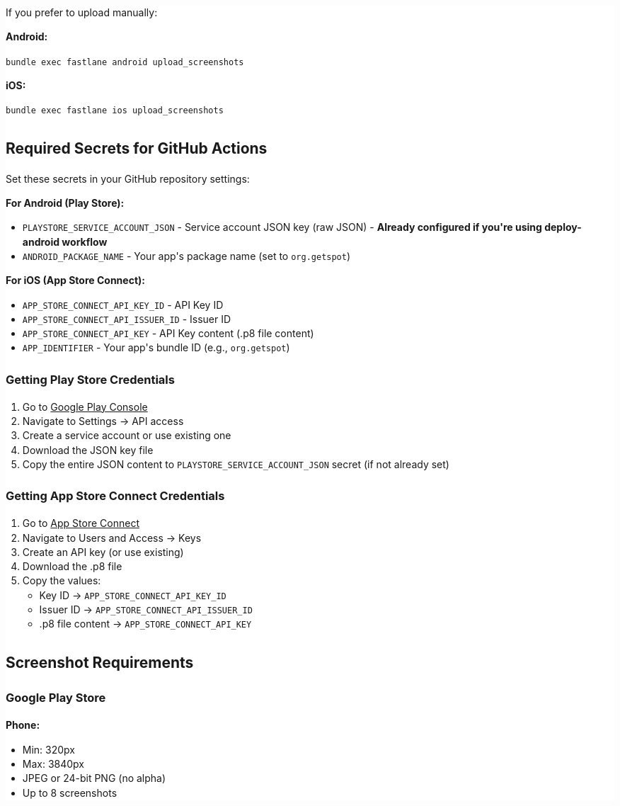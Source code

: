 If you prefer to upload manually:

**Android:**
```bash
bundle exec fastlane android upload_screenshots
```

**iOS:**
```bash
bundle exec fastlane ios upload_screenshots
```

## Required Secrets for GitHub Actions

Set these secrets in your GitHub repository settings:

**For Android (Play Store):**
- `PLAYSTORE_SERVICE_ACCOUNT_JSON` - Service account JSON key (raw JSON) - **Already configured if you're using deploy-android workflow**
- `ANDROID_PACKAGE_NAME` - Your app's package name (set to `org.getspot`)

**For iOS (App Store Connect):**
- `APP_STORE_CONNECT_API_KEY_ID` - API Key ID
- `APP_STORE_CONNECT_API_ISSUER_ID` - Issuer ID
- `APP_STORE_CONNECT_API_KEY` - API Key content (.p8 file content)
- `APP_IDENTIFIER` - Your app's bundle ID (e.g., `org.getspot`)

### Getting Play Store Credentials

1. Go to [Google Play Console](https://play.google.com/console)
2. Navigate to Settings → API access
3. Create a service account or use existing one
4. Download the JSON key file
5. Copy the entire JSON content to `PLAYSTORE_SERVICE_ACCOUNT_JSON` secret (if not already set)

### Getting App Store Connect Credentials

1. Go to [App Store Connect](https://appstoreconnect.apple.com/)
2. Navigate to Users and Access → Keys
3. Create an API key (or use existing)
4. Download the .p8 file
5. Copy the values:
   - Key ID → `APP_STORE_CONNECT_API_KEY_ID`
   - Issuer ID → `APP_STORE_CONNECT_API_ISSUER_ID`
   - .p8 file content → `APP_STORE_CONNECT_API_KEY`

## Screenshot Requirements

### Google Play Store

**Phone:**
- Min: 320px
- Max: 3840px
- JPEG or 24-bit PNG (no alpha)
- Up to 8 screenshots
